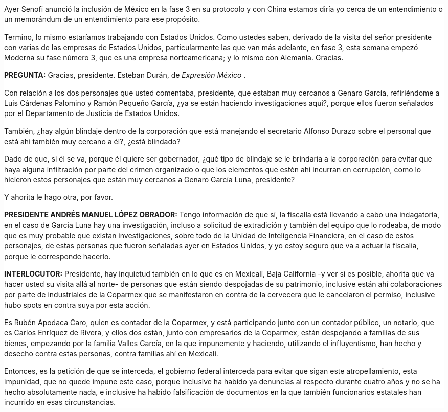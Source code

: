 Ayer Senofi anunció la inclusión de México en la fase 3 en su protocolo y con
China estamos diría yo cerca de un entendimiento o un memorándum de un
entendimiento para ese propósito.

Termino, lo mismo estaríamos trabajando con Estados Unidos. Como ustedes
saben, derivado de la visita del señor presidente con varias de las empresas
de Estados Unidos, particularmente las que van más adelante, en fase 3, esta
semana empezó Moderna su fase número 3, que es una empresa norteamericana; y
lo mismo con Alemania. Gracias.

**PREGUNTA:** Gracias, presidente. Esteban Durán, de _Expresión México_ .

Con relación a los dos personajes que usted comentaba, presidente, que estaban
muy cercanos a Genaro García, refiriéndome a Luis Cárdenas Palomino y Ramón
Pequeño García, ¿ya se están haciendo investigaciones aquí?, porque ellos
fueron señalados por el Departamento de Justicia de Estados Unidos.

También, ¿hay algún blindaje dentro de la corporación que está manejando el
secretario Alfonso Durazo sobre el personal que está ahí también muy cercano a
él?, ¿está blindado?

Dado de que, si él se va, porque él quiere ser gobernador, ¿qué tipo de
blindaje se le brindaría a la corporación para evitar que haya alguna
infiltración por parte del crimen organizado o que los elementos que estén ahí
incurran en corrupción, como lo hicieron estos personajes que están muy
cercanos a Genaro García Luna, presidente?

Y ahorita le hago otra, por favor.

**PRESIDENTE ANDRÉS MANUEL LÓPEZ OBRADOR:** Tengo información de que sí, la
fiscalía está llevando a cabo una indagatoria, en el caso de García Luna hay
una investigación, incluso a solicitud de extradición y también del equipo que
lo rodeaba, de modo que es muy probable que existan investigaciones, sobre
todo de la Unidad de Inteligencia Financiera, en el caso de estos personajes,
de estas personas que fueron señaladas ayer en Estados Unidos, y yo estoy
seguro que va a actuar la fiscalía, porque le corresponde hacerlo.

**INTERLOCUTOR:** Presidente, hay inquietud también en lo que es en Mexicali,
Baja California -y ver si es posible, ahorita que va hacer usted su visita
allá al norte- de personas que están siendo despojadas de su patrimonio,
inclusive están ahí colaboraciones por parte de industriales de la Coparmex
que se manifestaron en contra de la cervecera que le cancelaron el permiso,
inclusive hubo spots en contra suya por esta acción.

Es Rubén Apodaca Caro, quien es contador de la Coparmex, y está participando
junto con un contador público, un notario, que es Carlos Enríquez de Rivera, y
ellos dos están, junto con empresarios de la Coparmex, están despojando a
familias de sus bienes, empezando por la familia Valles García, en la que
impunemente y haciendo, utilizando el influyentismo, han hecho y desecho
contra estas personas, contra familias ahí en Mexicali.

Entonces, es la petición de que se interceda, el gobierno federal interceda
para evitar que sigan este atropellamiento, esta impunidad, que no quede
impune este caso, porque inclusive ha habido ya denuncias al respecto durante
cuatro años y no se ha hecho absolutamente nada, e inclusive ha habido
falsificación de documentos en la que también funcionarios estatales han
incurrido en esas circunstancias.
